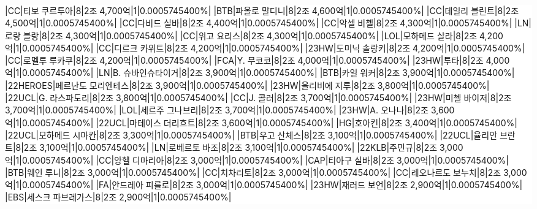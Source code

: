 |CC|티보 쿠르투아|8|2조 4,700억|1|0.0005745400%|
|BTB|파올로 말디니|8|2조 4,600억|1|0.0005745400%|
|CC|데일리 블린트|8|2조 4,500억|1|0.0005745400%|
|CC|다비드 실바|8|2조 4,400억|1|0.0005745400%|
|CC|악셀 비첼|8|2조 4,300억|1|0.0005745400%|
|LN|로랑 블랑|8|2조 4,300억|1|0.0005745400%|
|CC|위고 요리스|8|2조 4,300억|1|0.0005745400%|
|LOL|모하메드 살라|8|2조 4,200억|1|0.0005745400%|
|CC|디르크 카위트|8|2조 4,200억|1|0.0005745400%|
|23HW|도미닉 솔랑키|8|2조 4,200억|1|0.0005745400%|
|CC|로멜루 루카쿠|8|2조 4,200억|1|0.0005745400%|
|FCA|Y. 무코코|8|2조 4,000억|1|0.0005745400%|
|23HW|투타|8|2조 4,000억|1|0.0005745400%|
|LN|B. 슈바인슈타이거|8|2조 3,900억|1|0.0005745400%|
|BTB|카일 워커|8|2조 3,900억|1|0.0005745400%|
|22HEROES|페르난도 모리엔테스|8|2조 3,900억|1|0.0005745400%|
|23HW|올리비에 지루|8|2조 3,800억|1|0.0005745400%|
|22UCL|G. 라스파도리|8|2조 3,800억|1|0.0005745400%|
|CC|J. 콜러|8|2조 3,700억|1|0.0005745400%|
|23HW|미첼 바이저|8|2조 3,700억|1|0.0005745400%|
|LOL|세르주 그나브리|8|2조 3,700억|1|0.0005745400%|
|23HW|A. 오나나|8|2조 3,600억|1|0.0005745400%|
|22UCL|마테이스 더리흐트|8|2조 3,600억|1|0.0005745400%|
|HG|호아킨|8|2조 3,400억|1|0.0005745400%|
|22UCL|모하메드 시마칸|8|2조 3,300억|1|0.0005745400%|
|BTB|우고 산체스|8|2조 3,100억|1|0.0005745400%|
|22UCL|율리안 브란트|8|2조 3,100억|1|0.0005745400%|
|LN|로베르토 바조|8|2조 3,100억|1|0.0005745400%|
|22KLB|주민규|8|2조 3,000억|1|0.0005745400%|
|CC|앙헬 디마리아|8|2조 3,000억|1|0.0005745400%|
|CAP|티아구 실바|8|2조 3,000억|1|0.0005745400%|
|BTB|웨인 루니|8|2조 3,000억|1|0.0005745400%|
|CC|치차리토|8|2조 3,000억|1|0.0005745400%|
|CC|레오나르도 보누치|8|2조 3,000억|1|0.0005745400%|
|FA|안드레아 피를로|8|2조 3,000억|1|0.0005745400%|
|23HW|재러드 보언|8|2조 2,900억|1|0.0005745400%|
|EBS|세스크 파브레가스|8|2조 2,900억|1|0.0005745400%|